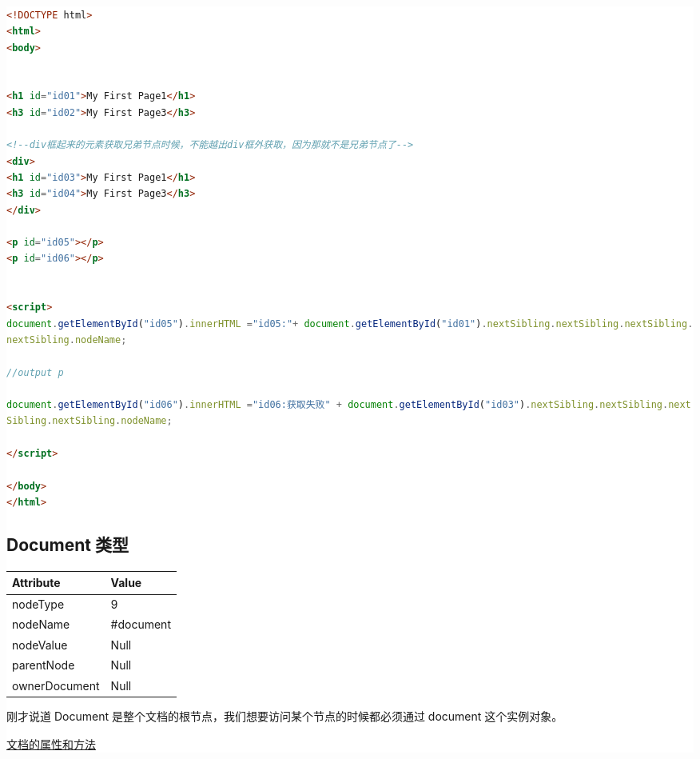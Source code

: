 ```html
<!DOCTYPE html>
<html>
<body>


<h1 id="id01">My First Page1</h1>
<h3 id="id02">My First Page3</h3>

<!--div框起来的元素获取兄弟节点时候，不能越出div框外获取，因为那就不是兄弟节点了-->
<div>
<h1 id="id03">My First Page1</h1>
<h3 id="id04">My First Page3</h3>
</div>

<p id="id05"></p>
<p id="id06"></p>


<script>
document.getElementById("id05").innerHTML ="id05:"+ document.getElementById("id01").nextSibling.nextSibling.nextSibling.nextSibling.nodeName;

//output p

document.getElementById("id06").innerHTML ="id06:获取失败" + document.getElementById("id03").nextSibling.nextSibling.nextSibling.nextSibling.nodeName;

</script>

</body>
</html>

```

## Document 类型

| Attribute     | Value     |
| :------------ | :-------- |
| nodeType      | 9         |
| nodeName      | #document |
| nodeValue     | Null      |
| parentNode    | Null      |
| ownerDocument | Null      |

刚才说道 Document 是整个文档的根节点，我们想要访问某个节点的时候都必须通过 document 这个实例对象。

[文档的属性和方法](https://www.w3schools.com/jsref/dom_obj_document.asp)
